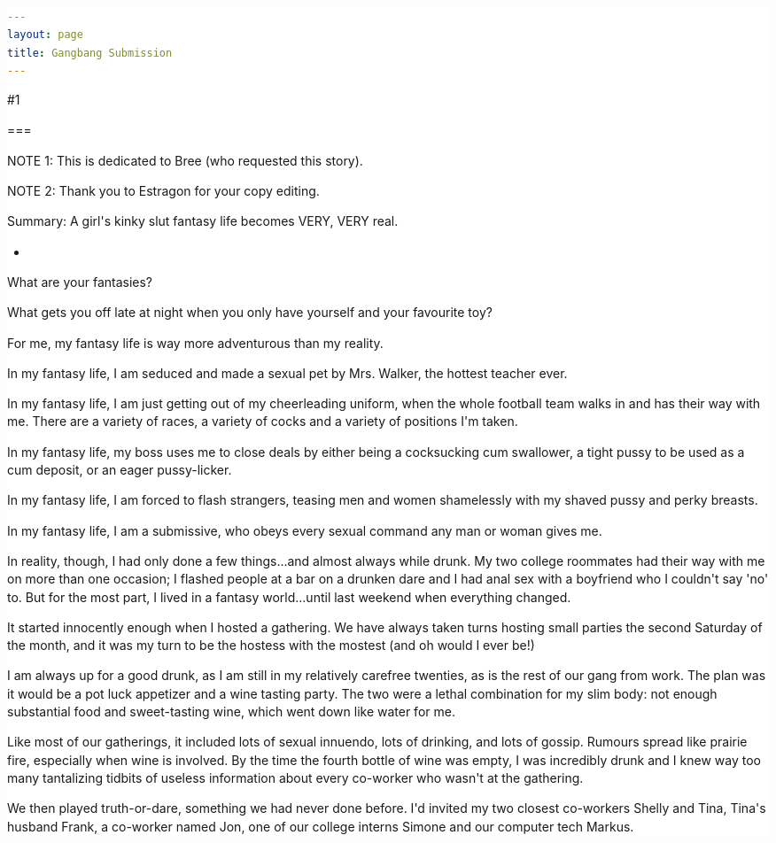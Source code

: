 ```yaml
---
layout: page
title: Gangbang Submission
---
```

#1 

===

NOTE 1: This is dedicated to Bree (who requested this story). 

NOTE 2: Thank you to Estragon for your copy editing. 

Summary: A girl's kinky slut fantasy life becomes VERY, VERY real. 

* 

What are your fantasies? 

What gets you off late at night when you only have yourself and your favourite toy? 

For me, my fantasy life is way more adventurous than my reality. 

In my fantasy life, I am seduced and made a sexual pet by Mrs. Walker, the hottest teacher ever. 

In my fantasy life, I am just getting out of my cheerleading uniform, when the whole football team walks in and has their way with me. There are a variety of races, a variety of cocks and a variety of positions I'm taken. 

In my fantasy life, my boss uses me to close deals by either being a cocksucking cum swallower, a tight pussy to be used as a cum deposit, or an eager pussy-licker. 

In my fantasy life, I am forced to flash strangers, teasing men and women shamelessly with my shaved pussy and perky breasts. 

In my fantasy life, I am a submissive, who obeys every sexual command any man or woman gives me. 

In reality, though, I had only done a few things...and almost always while drunk. My two college roommates had their way with me on more than one occasion; I flashed people at a bar on a drunken dare and I had anal sex with a boyfriend who I couldn't say 'no' to. But for the most part, I lived in a fantasy world...until last weekend when everything changed. 

It started innocently enough when I hosted a gathering. We have always taken turns hosting small parties the second Saturday of the month, and it was my turn to be the hostess with the mostest (and oh would I ever be!) 

I am always up for a good drunk, as I am still in my relatively carefree twenties, as is the rest of our gang from work. The plan was it would be a pot luck appetizer and a wine tasting party. The two were a lethal combination for my slim body: not enough substantial food and sweet-tasting wine, which went down like water for me. 

Like most of our gatherings, it included lots of sexual innuendo, lots of drinking, and lots of gossip. Rumours spread like prairie fire, especially when wine is involved. By the time the fourth bottle of wine was empty, I was incredibly drunk and I knew way too many tantalizing tidbits of useless information about every co-worker who wasn't at the gathering. 

We then played truth-or-dare, something we had never done before. I'd invited my two closest co-workers Shelly and Tina, Tina's husband Frank, a co-worker named Jon, one of our college interns Simone and our computer tech Markus. 
